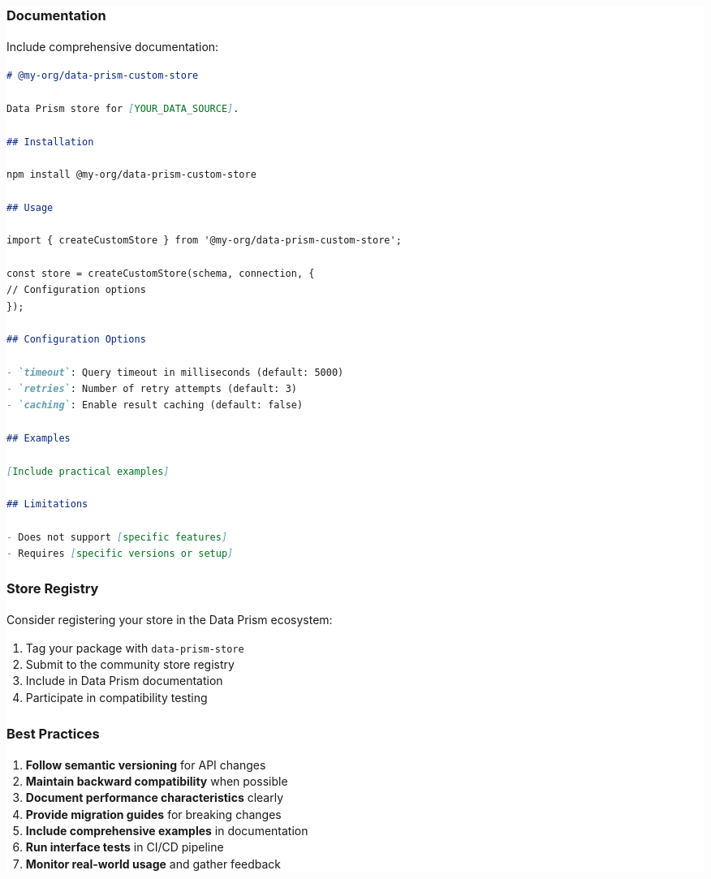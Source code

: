 ### Documentation

Include comprehensive documentation:

```markdown
# @my-org/data-prism-custom-store

Data Prism store for [YOUR_DATA_SOURCE].

## Installation

npm install @my-org/data-prism-custom-store

## Usage

import { createCustomStore } from '@my-org/data-prism-custom-store';

const store = createCustomStore(schema, connection, {
// Configuration options
});

## Configuration Options

- `timeout`: Query timeout in milliseconds (default: 5000)
- `retries`: Number of retry attempts (default: 3)
- `caching`: Enable result caching (default: false)

## Examples

[Include practical examples]

## Limitations

- Does not support [specific features]
- Requires [specific versions or setup]
```

### Store Registry

Consider registering your store in the Data Prism ecosystem:

1. Tag your package with `data-prism-store`
2. Submit to the community store registry
3. Include in Data Prism documentation
4. Participate in compatibility testing

### Best Practices

1. **Follow semantic versioning** for API changes
2. **Maintain backward compatibility** when possible
3. **Document performance characteristics** clearly
4. **Provide migration guides** for breaking changes
5. **Include comprehensive examples** in documentation
6. **Run interface tests** in CI/CD pipeline
7. **Monitor real-world usage** and gather feedback
